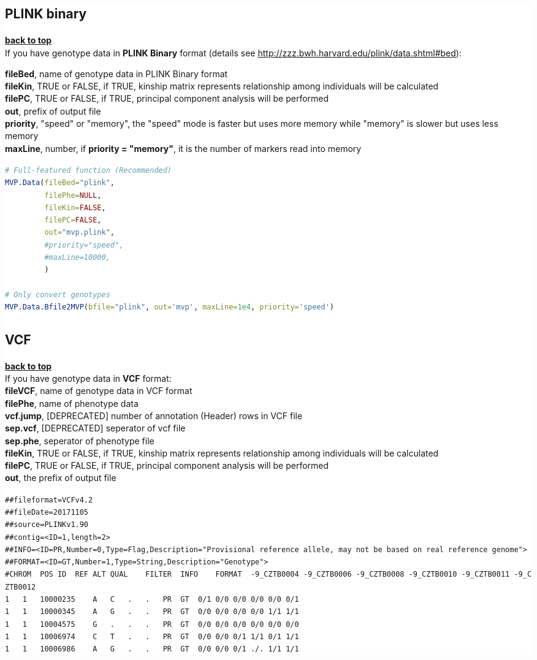 ## PLINK binary
**[back to top](#contents)**  
If you have genotype data in **PLINK Binary** format (details see http://zzz.bwh.harvard.edu/plink/data.shtml#bed):  

**fileBed**, name of genotype data in PLINK Binary format  
**fileKin**, TRUE or FALSE, if TRUE, kinship matrix represents relationship among individuals will be calculated  
**filePC**, TRUE or FALSE, if TRUE, principal component analysis will be performed  
**out**, prefix of output file  
**priority**, "speed" or "memory", the "speed" mode is faster but uses more memory while "memory" is slower but uses less memory  
**maxLine**, number, if **priority = "memory"**, it is the number of markers read into memory  
```r
# Full-featured function (Recommended)
MVP.Data(fileBed="plink",
         filePhe=NULL,
         fileKin=FALSE,
         filePC=FALSE,
         out="mvp.plink",         
         #priority="speed",
         #maxLine=10000,
         )
         
# Only convert genotypes
MVP.Data.Bfile2MVP(bfile="plink", out='mvp', maxLine=1e4, priority='speed')
```

## VCF
**[back to top](#contents)**  
If you have genotype data in **VCF** format:  
**fileVCF**, name of genotype data in VCF format  
**filePhe**, name of phenotype data  
**vcf.jump**, [DEPRECATED] number of annotation (Header) rows in VCF file  
**sep.vcf**, [DEPRECATED] seperator of vcf file  
**sep.phe**, seperator of phenotype file  
**fileKin**, TRUE or FALSE, if TRUE, kinship matrix represents relationship among individuals will be calculated  
**filePC**, TRUE or FALSE, if TRUE, principal component analysis will be performed  
**out**, the prefix of output file  

```
##fileformat=VCFv4.2
##fileDate=20171105
##source=PLINKv1.90
##contig=<ID=1,length=2>
##INFO=<ID=PR,Number=0,Type=Flag,Description="Provisional reference allele, may not be based on real reference genome">
##FORMAT=<ID=GT,Number=1,Type=String,Description="Genotype">
#CHROM	POS	ID	REF	ALT	QUAL	FILTER	INFO	FORMAT	-9_CZTB0004	-9_CZTB0006	-9_CZTB0008	-9_CZTB0010	-9_CZTB0011	-9_CZTB0012
1	1	10000235	A	C	.	.	PR	GT	0/1	0/0	0/0	0/0	0/0	0/1
1	1	10000345	A	G	.	.	PR	GT	0/0	0/0	0/0	0/0	1/1	1/1
1	1	10004575	G	.	.	.	PR	GT	0/0	0/0	0/0	0/0	0/0	0/0
1	1	10006974	C	T	.	.	PR	GT	0/0	0/0	0/1	1/1	0/1	1/1
1	1	10006986	A	G	.	.	PR	GT	0/0	0/0	0/1	./.	1/1	1/1
```
